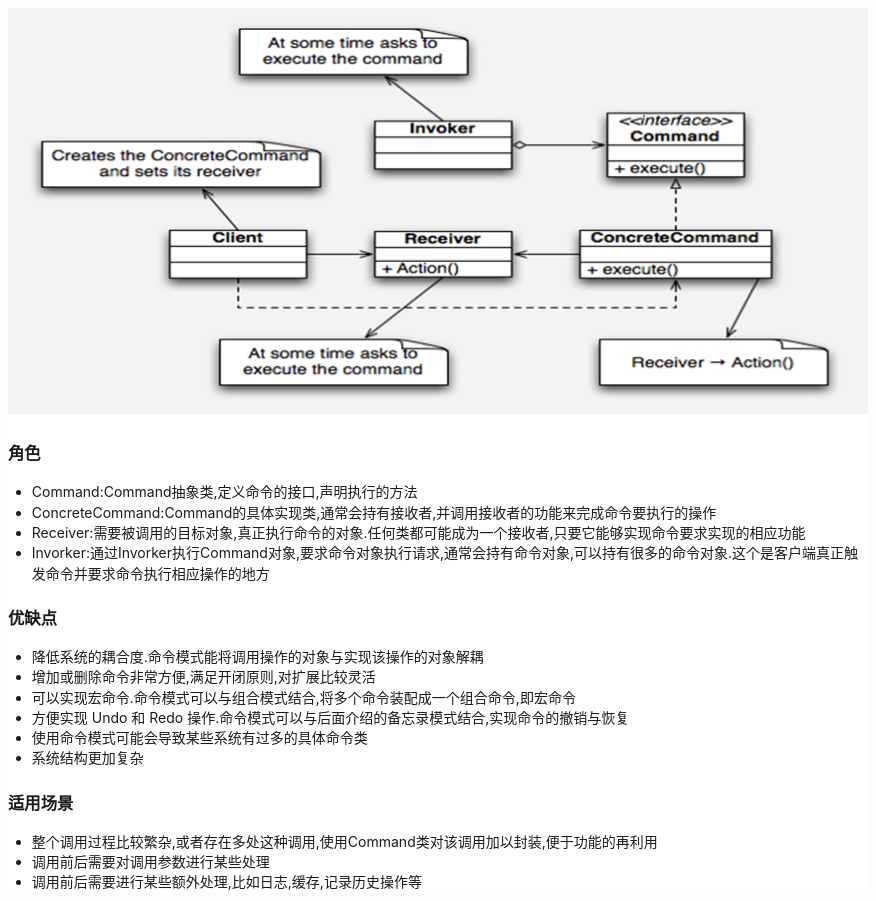 ![](img/028.png)



### 角色



* Command:Command抽象类,定义命令的接口,声明执行的方法
* ConcreteCommand:Command的具体实现类,通常会持有接收者,并调用接收者的功能来完成命令要执行的操作
* Receiver:需要被调用的目标对象,真正执行命令的对象.任何类都可能成为一个接收者,只要它能够实现命令要求实现的相应功能
* Invorker:通过Invorker执行Command对象,要求命令对象执行请求,通常会持有命令对象,可以持有很多的命令对象.这个是客户端真正触发命令并要求命令执行相应操作的地方



### 优缺点



* 降低系统的耦合度.命令模式能将调用操作的对象与实现该操作的对象解耦
* 增加或删除命令非常方便,满足开闭原则,对扩展比较灵活
* 可以实现宏命令.命令模式可以与组合模式结合,将多个命令装配成一个组合命令,即宏命令
* 方便实现 Undo 和 Redo 操作.命令模式可以与后面介绍的备忘录模式结合,实现命令的撤销与恢复
* 使用命令模式可能会导致某些系统有过多的具体命令类
* 系统结构更加复杂



### 适用场景



* 整个调用过程比较繁杂,或者存在多处这种调用,使用Command类对该调用加以封装,便于功能的再利用
* 调用前后需要对调用参数进行某些处理
* 调用前后需要进行某些额外处理,比如日志,缓存,记录历史操作等

